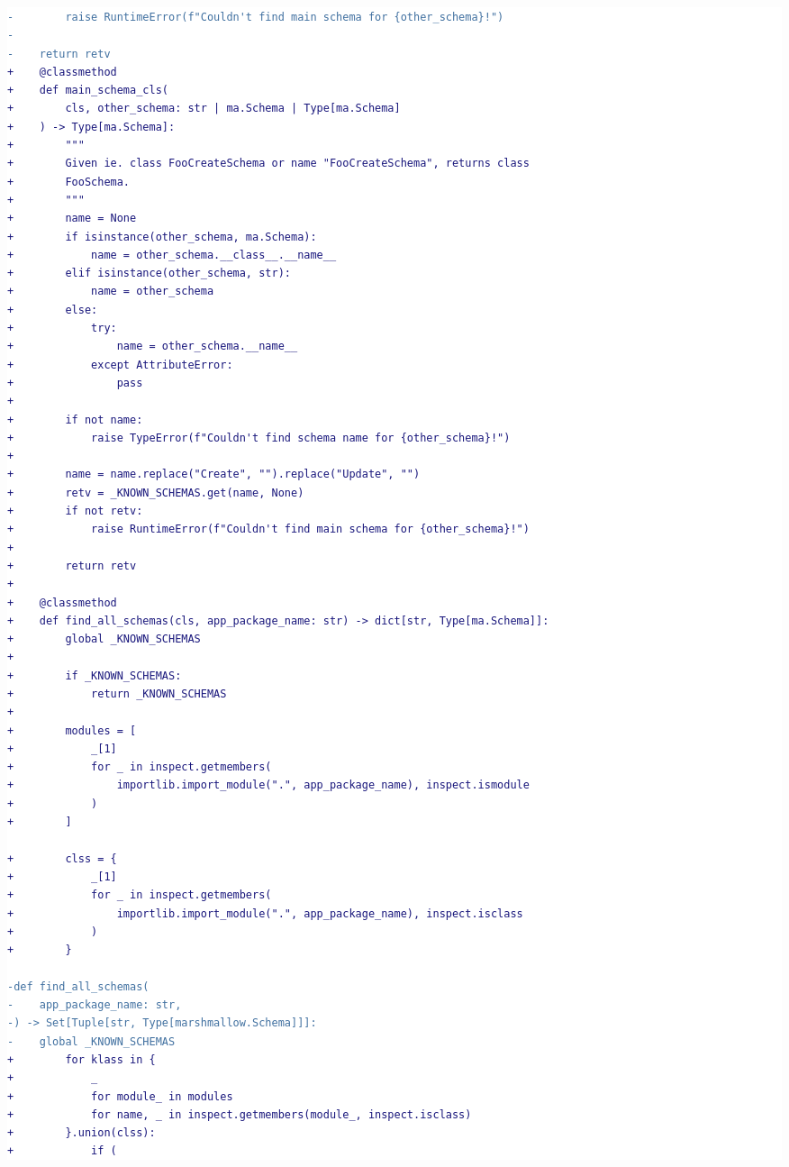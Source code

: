 ```diff
-        raise RuntimeError(f"Couldn't find main schema for {other_schema}!")
-
-    return retv
+    @classmethod
+    def main_schema_cls(
+        cls, other_schema: str | ma.Schema | Type[ma.Schema]
+    ) -> Type[ma.Schema]:
+        """
+        Given ie. class FooCreateSchema or name "FooCreateSchema", returns class
+        FooSchema.
+        """
+        name = None
+        if isinstance(other_schema, ma.Schema):
+            name = other_schema.__class__.__name__
+        elif isinstance(other_schema, str):
+            name = other_schema
+        else:
+            try:
+                name = other_schema.__name__
+            except AttributeError:
+                pass
+
+        if not name:
+            raise TypeError(f"Couldn't find schema name for {other_schema}!")
+
+        name = name.replace("Create", "").replace("Update", "")
+        retv = _KNOWN_SCHEMAS.get(name, None)
+        if not retv:
+            raise RuntimeError(f"Couldn't find main schema for {other_schema}!")
+
+        return retv
+
+    @classmethod
+    def find_all_schemas(cls, app_package_name: str) -> dict[str, Type[ma.Schema]]:
+        global _KNOWN_SCHEMAS
+
+        if _KNOWN_SCHEMAS:
+            return _KNOWN_SCHEMAS
+
+        modules = [
+            _[1]
+            for _ in inspect.getmembers(
+                importlib.import_module(".", app_package_name), inspect.ismodule
+            )
+        ]
 
+        clss = {
+            _[1]
+            for _ in inspect.getmembers(
+                importlib.import_module(".", app_package_name), inspect.isclass
+            )
+        }
 
-def find_all_schemas(
-    app_package_name: str,
-) -> Set[Tuple[str, Type[marshmallow.Schema]]]:
-    global _KNOWN_SCHEMAS
+        for klass in {
+            _
+            for module_ in modules
+            for name, _ in inspect.getmembers(module_, inspect.isclass)
+        }.union(clss):
+            if (
```